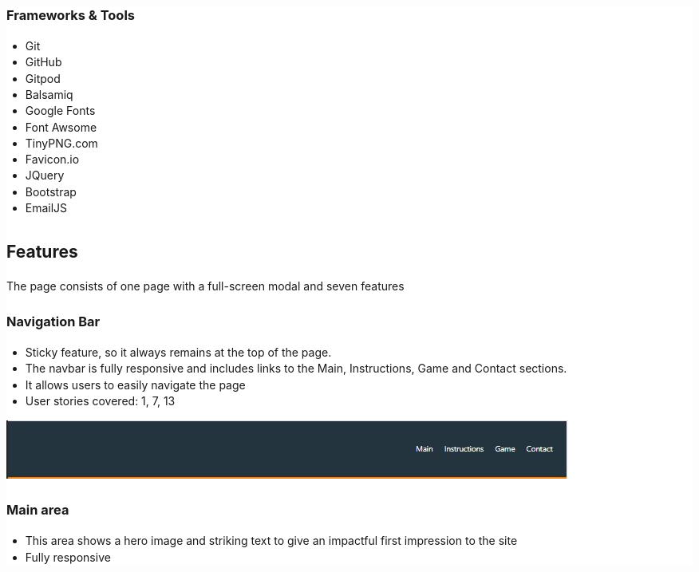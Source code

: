 ### Frameworks & Tools
- Git
- GitHub
- Gitpod
- Balsamiq
- Google Fonts
- Font Awsome
- TinyPNG<span>.</span>com
- Favicon<span>.</span>io
- JQuery
- Bootstrap
- EmailJS

## Features
The page consists of one page with a full-screen modal and seven features

### Navigation Bar
- Sticky feature, so it always remains at the top of the page.
- The navbar is fully responsive and includes links to the Main, Instructions, Game and Contact sections.
- It allows users to easily navigate the page
- User stories covered: 1, 7, 13

![Navbar](docs/features/feature-navbar.jpg)

### Main area
- This area shows a hero image and striking text to give an impactful first impression to the site
- Fully responsive
